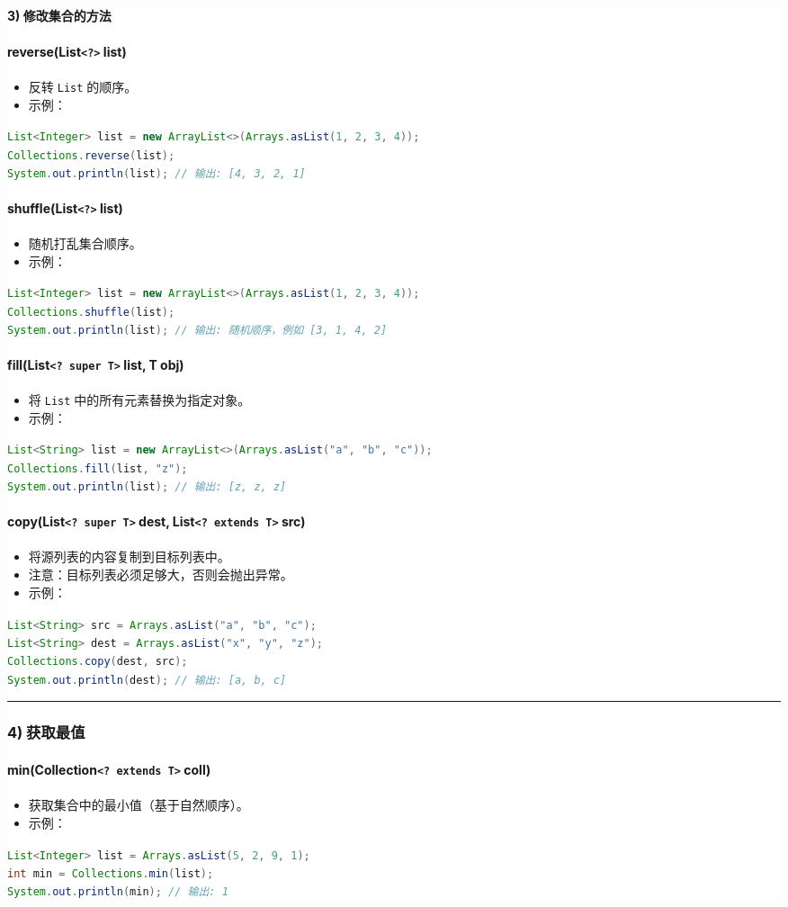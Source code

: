 #### **3) 修改集合的方法**

#### reverse(List`<?>` list)

- 反转 `List` 的顺序。
- 示例：
```java
List<Integer> list = new ArrayList<>(Arrays.asList(1, 2, 3, 4));
Collections.reverse(list);
System.out.println(list); // 输出: [4, 3, 2, 1]
```

#### shuffle(List`<?>` list)

- 随机打乱集合顺序。
- 示例：
```java
List<Integer> list = new ArrayList<>(Arrays.asList(1, 2, 3, 4));
Collections.shuffle(list);
System.out.println(list); // 输出: 随机顺序，例如 [3, 1, 4, 2]
```

#### fill(List`<? super T>` list, T obj)

- 将 `List` 中的所有元素替换为指定对象。
- 示例：
```java
List<String> list = new ArrayList<>(Arrays.asList("a", "b", "c"));
Collections.fill(list, "z");
System.out.println(list); // 输出: [z, z, z]
```

#### copy(List`<? super T>` dest, List`<? extends T>` src)

- 将源列表的内容复制到目标列表中。
- 注意：目标列表必须足够大，否则会抛出异常。
- 示例：
```java
List<String> src = Arrays.asList("a", "b", "c");
List<String> dest = Arrays.asList("x", "y", "z");
Collections.copy(dest, src);
System.out.println(dest); // 输出: [a, b, c]
```

---

### 4) 获取最值

#### min(Collection`<? extends T>` coll)

- 获取集合中的最小值（基于自然顺序）。
- 示例：
```java
List<Integer> list = Arrays.asList(5, 2, 9, 1);
int min = Collections.min(list);
System.out.println(min); // 输出: 1
```
